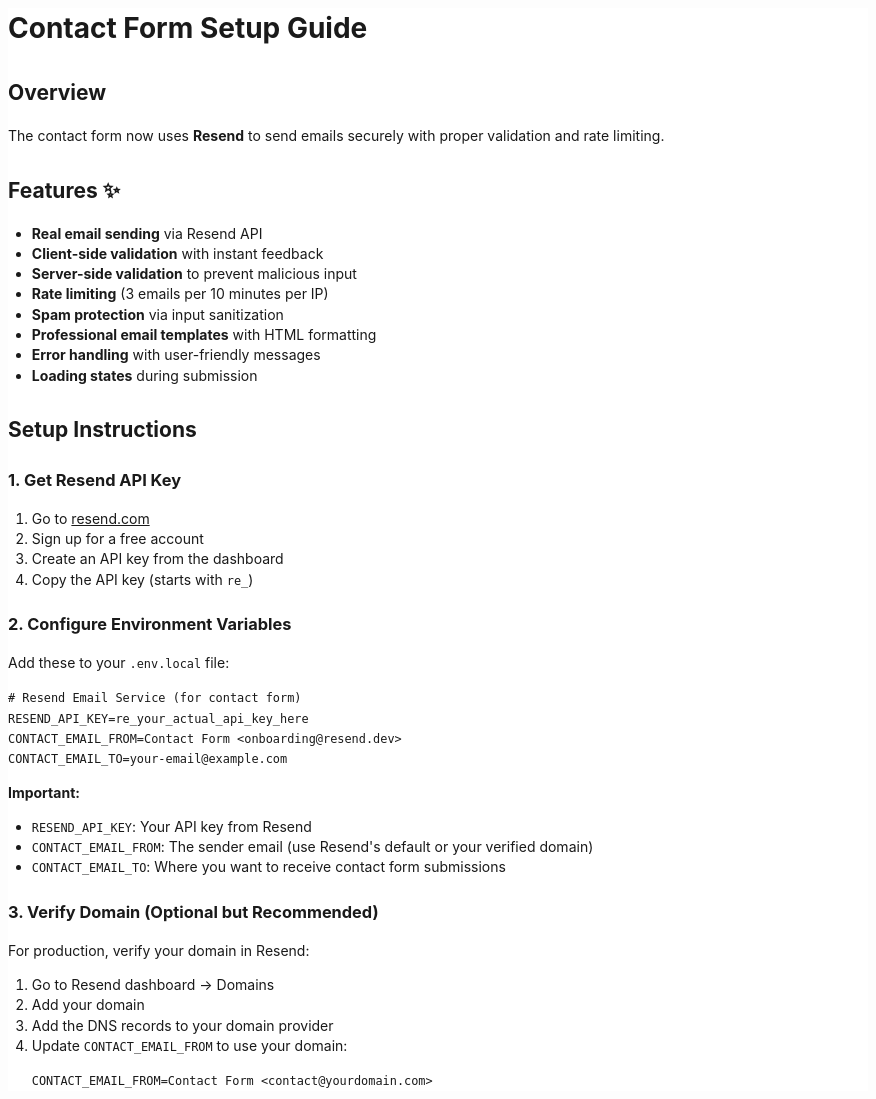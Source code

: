 # Contact Form Setup Guide

## Overview

The contact form now uses **Resend** to send emails securely with proper validation and rate limiting.

## Features ✨

- **Real email sending** via Resend API
- **Client-side validation** with instant feedback
- **Server-side validation** to prevent malicious input
- **Rate limiting** (3 emails per 10 minutes per IP)
- **Spam protection** via input sanitization
- **Professional email templates** with HTML formatting
- **Error handling** with user-friendly messages
- **Loading states** during submission

## Setup Instructions

### 1. Get Resend API Key

1. Go to [resend.com](https://resend.com)
2. Sign up for a free account
3. Create an API key from the dashboard
4. Copy the API key (starts with `re_`)

### 2. Configure Environment Variables

Add these to your `.env.local` file:

```env
# Resend Email Service (for contact form)
RESEND_API_KEY=re_your_actual_api_key_here
CONTACT_EMAIL_FROM=Contact Form <onboarding@resend.dev>
CONTACT_EMAIL_TO=your-email@example.com
```

**Important:**
- `RESEND_API_KEY`: Your API key from Resend
- `CONTACT_EMAIL_FROM`: The sender email (use Resend's default or your verified domain)
- `CONTACT_EMAIL_TO`: Where you want to receive contact form submissions

### 3. Verify Domain (Optional but Recommended)

For production, verify your domain in Resend:
1. Go to Resend dashboard → Domains
2. Add your domain
3. Add the DNS records to your domain provider
4. Update `CONTACT_EMAIL_FROM` to use your domain:
   ```
   CONTACT_EMAIL_FROM=Contact Form <contact@yourdomain.com>
   ```
